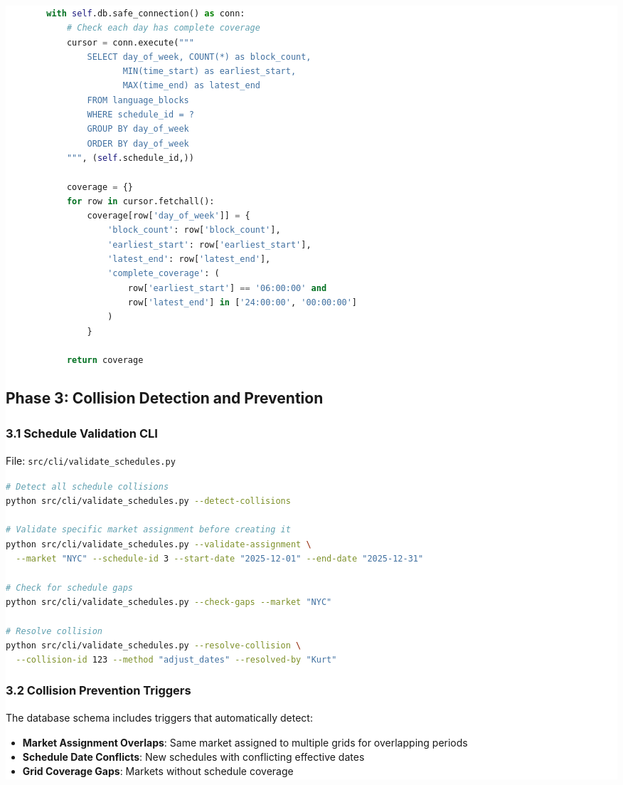 ```python
        with self.db.safe_connection() as conn:
            # Check each day has complete coverage
            cursor = conn.execute("""
                SELECT day_of_week, COUNT(*) as block_count,
                       MIN(time_start) as earliest_start,
                       MAX(time_end) as latest_end
                FROM language_blocks 
                WHERE schedule_id = ?
                GROUP BY day_of_week
                ORDER BY day_of_week
            """, (self.schedule_id,))
            
            coverage = {}
            for row in cursor.fetchall():
                coverage[row['day_of_week']] = {
                    'block_count': row['block_count'],
                    'earliest_start': row['earliest_start'],
                    'latest_end': row['latest_end'],
                    'complete_coverage': (
                        row['earliest_start'] == '06:00:00' and 
                        row['latest_end'] in ['24:00:00', '00:00:00']
                    )
                }
            
            return coverage
```

## Phase 3: Collision Detection and Prevention

### 3.1 Schedule Validation CLI
File: `src/cli/validate_schedules.py`

```bash
# Detect all schedule collisions
python src/cli/validate_schedules.py --detect-collisions

# Validate specific market assignment before creating it
python src/cli/validate_schedules.py --validate-assignment \
  --market "NYC" --schedule-id 3 --start-date "2025-12-01" --end-date "2025-12-31"

# Check for schedule gaps
python src/cli/validate_schedules.py --check-gaps --market "NYC"

# Resolve collision
python src/cli/validate_schedules.py --resolve-collision \
  --collision-id 123 --method "adjust_dates" --resolved-by "Kurt"
```

### 3.2 Collision Prevention Triggers
The database schema includes triggers that automatically detect:
- **Market Assignment Overlaps**: Same market assigned to multiple grids for overlapping periods
- **Schedule Date Conflicts**: New schedules with conflicting effective dates
- **Grid Coverage Gaps**: Markets without schedule coverage

